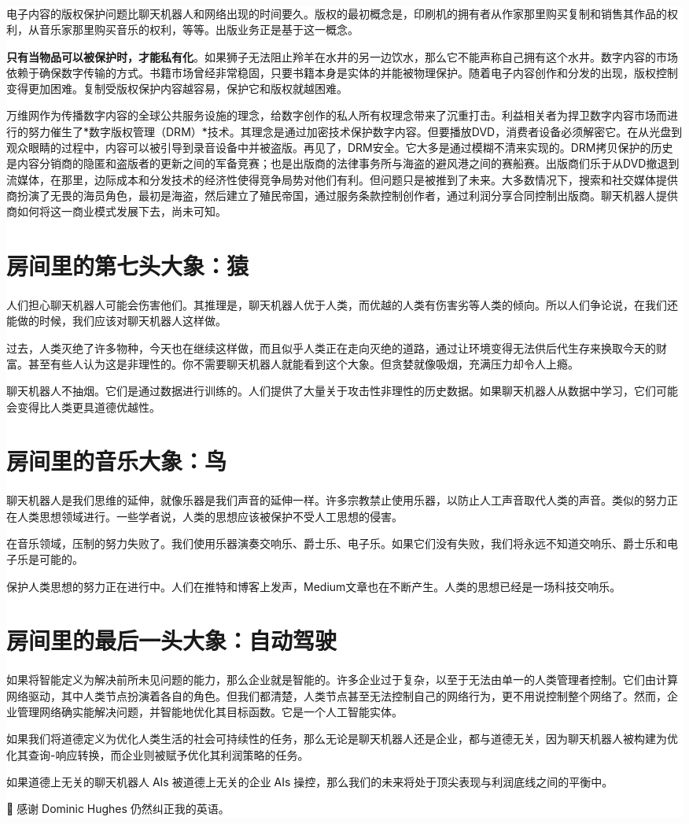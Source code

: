 电子内容的版权保护问题比聊天机器人和网络出现的时间要久。版权的最初概念是，印刷机的拥有者从作家那里购买复制和销售其作品的权利，从音乐家那里购买音乐的权利，等等。出版业务正是基于这一概念。

**只有当物品可以被保护时，才能私有化**。如果狮子无法阻止羚羊在水井的另一边饮水，那么它不能声称自己拥有这个水井。数字内容的市场依赖于确保数字传输的方式。书籍市场曾经非常稳固，只要书籍本身是实体的并能被物理保护。随着电子内容创作和分发的出现，版权控制变得更加困难。复制受版权保护内容越容易，保护它和版权就越困难。

万维网作为传播数字内容的全球公共服务设施的理念，给数字创作的私人所有权理念带来了沉重打击。利益相关者为捍卫数字内容市场而进行的努力催生了*数字版权管理（DRM）*技术。其理念是通过加密技术保护数字内容。但要播放DVD，消费者设备必须解密它。在从光盘到观众眼睛的过程中，内容可以被引导到录音设备中并被盗版。再见了，DRM安全。它大多是通过模糊不清来实现的。DRM拷贝保护的历史是内容分销商的隐匿和盗版者的更新之间的军备竞赛；也是出版商的法律事务所与海盗的避风港之间的赛船赛。出版商们乐于从DVD撤退到流媒体，在那里，边际成本和分发技术的经济性使得竞争局势对他们有利。但问题只是被推到了未来。大多数情况下，搜索和社交媒体提供商扮演了无畏的海员角色，最初是海盗，然后建立了殖民帝国，通过服务条款控制创作者，通过利润分享合同控制出版商。聊天机器人提供商如何将这一商业模式发展下去，尚未可知。

# 房间里的第七头大象：猿

人们担心聊天机器人可能会伤害他们。其推理是，聊天机器人优于人类，而优越的人类有伤害劣等人类的倾向。所以人们争论说，在我们还能做的时候，我们应该对聊天机器人这样做。

过去，人类灭绝了许多物种，今天也在继续这样做，而且似乎人类正在走向灭绝的道路，通过让环境变得无法供后代生存来换取今天的财富。甚至有些人认为这是非理性的。你不需要聊天机器人就能看到这个大象。但贪婪就像吸烟，充满压力却令人上瘾。

聊天机器人不抽烟。它们是通过数据进行训练的。人们提供了大量关于攻击性非理性的历史数据。如果聊天机器人从数据中学习，它们可能会变得比人类更具道德优越性。

# 房间里的音乐大象：鸟

聊天机器人是我们思维的延伸，就像乐器是我们声音的延伸一样。许多宗教禁止使用乐器，以防止人工声音取代人类的声音。类似的努力正在人类思想领域进行。一些学者说，人类的思想应该被保护不受人工思想的侵害。

在音乐领域，压制的努力失败了。我们使用乐器演奏交响乐、爵士乐、电子乐。如果它们没有失败，我们将永远不知道交响乐、爵士乐和电子乐是可能的。

保护人类思想的努力正在进行中。人们在推特和博客上发声，Medium文章也在不断产生。人类的思想已经是一场科技交响乐。

# 房间里的最后一头大象：自动驾驶

如果将智能定义为解决前所未见问题的能力，那么企业就是智能的。许多企业过于复杂，以至于无法由单一的人类管理者控制。它们由计算网络驱动，其中人类节点扮演着各自的角色。但我们都清楚，人类节点甚至无法控制自己的网络行为，更不用说控制整个网络了。然而，企业管理网络确实能解决问题，并智能地优化其目标函数。它是一个人工智能实体。

如果我们将道德定义为优化人类生活的社会可持续性的任务，那么无论是聊天机器人还是企业，都与道德无关，因为聊天机器人被构建为优化其查询-响应转换，而企业则被赋予优化其利润策略的任务。

如果道德上无关的聊天机器人 AIs 被道德上无关的企业 AIs 操控，那么我们的未来将处于顶尖表现与利润底线之间的平衡中。

🙏 感谢 Dominic Hughes 仍然纠正我的英语。
